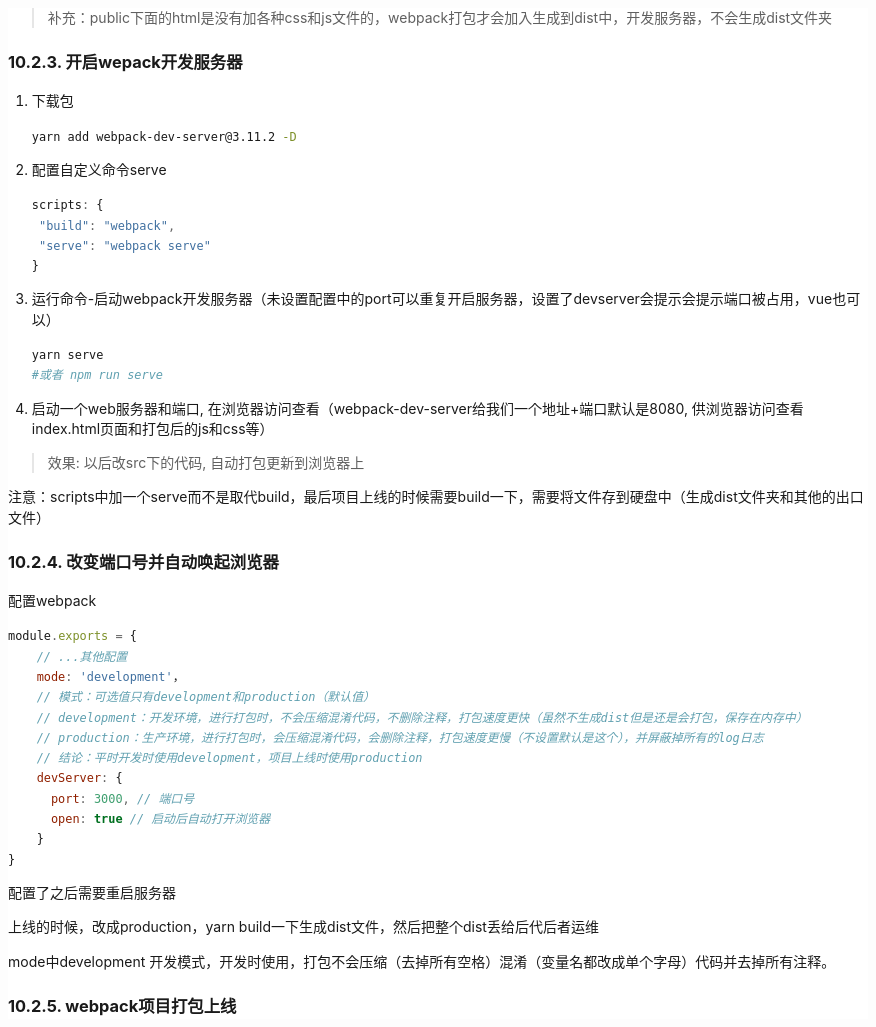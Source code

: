 >  补充：public下面的html是没有加各种css和js文件的，webpack打包才会加入生成到dist中，开发服务器，不会生成dist文件夹

### 10.2.3. 开启wepack开发服务器

1. 下载包

   ```bash
   yarn add webpack-dev-server@3.11.2 -D
   ```

2. 配置自定义命令serve

   ```js
   scripts: {
   	"build": "webpack",
   	"serve": "webpack serve"
   }
   ```

3. 运行命令-启动webpack开发服务器（未设置配置中的port可以重复开启服务器，设置了devserver会提示会提示端口被占用，vue也可以）

   ```bash
   yarn serve
   #或者 npm run serve
   ```

4. 启动一个web服务器和端口, 在浏览器访问查看（webpack-dev-server给我们一个地址+端口默认是8080, 供浏览器访问查看index.html页面和打包后的js和css等）

> 效果: 以后改src下的代码, 自动打包更新到浏览器上

注意：scripts中加一个serve而不是取代build，最后项目上线的时候需要build一下，需要将文件存到硬盘中（生成dist文件夹和其他的出口文件）

### 10.2.4. 改变端口号并自动唤起浏览器

配置webpack

```js
module.exports = {
    // ...其他配置
    mode: 'development'，
    // 模式：可选值只有development和production（默认值）
    // development：开发环境，进行打包时，不会压缩混淆代码，不删除注释，打包速度更快（虽然不生成dist但是还是会打包，保存在内存中）
    // production：生产环境，进行打包时，会压缩混淆代码，会删除注释，打包速度更慢（不设置默认是这个），并屏蔽掉所有的log日志
    // 结论：平时开发时使用development，项目上线时使用production
    devServer: {
      port: 3000, // 端口号
      open: true // 启动后自动打开浏览器
    }
}
```

配置了之后需要重启服务器

上线的时候，改成production，yarn build一下生成dist文件，然后把整个dist丢给后代后者运维

mode中development 开发模式，开发时使用，打包不会压缩（去掉所有空格）混淆（变量名都改成单个字母）代码并去掉所有注释。

### 10.2.5. webpack项目打包上线

